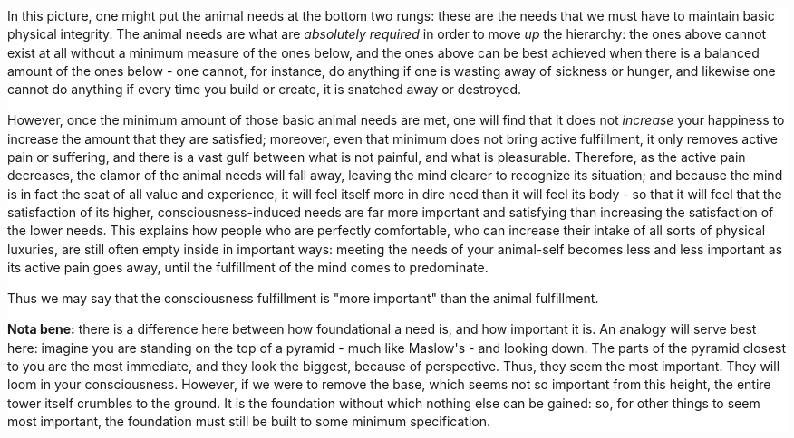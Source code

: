 In this picture, one might put the animal needs at the bottom two rungs: these
are the needs that we must have to maintain basic physical integrity. The animal
needs are what are *absolutely required* in order to move *up* the hierarchy:
the ones above cannot exist at all without a minimum measure of the ones below,
and the ones above can be best achieved when there is a balanced amount of the
ones below - one cannot, for instance, do anything if one is wasting away of
sickness or hunger, and likewise one cannot do anything if every time you build
or create, it is snatched away or destroyed.

However, once the minimum amount of those basic animal needs are met, one will
find that it does not *increase* your happiness to increase the amount that they
are satisfied; moreover, even that minimum does not bring active fulfillment, it
only removes active pain or suffering, and there is a vast gulf between what is
not painful, and what is pleasurable. Therefore, as the active pain decreases,
the clamor of the animal needs will fall away, leaving the mind clearer to
recognize its situation; and because the mind is in fact the seat of all value
and experience, it will feel itself more in dire need than it will feel its
body - so that it will feel that the satisfaction of its higher,
consciousness-induced needs are far more important and satisfying than
increasing the satisfaction of the lower needs. This explains how people who are
perfectly comfortable, who can increase their intake of all sorts of physical
luxuries, are still often empty inside in important ways: meeting the needs of
your animal-self becomes less and less important as its active pain goes away,
until the fulfillment of the mind comes to predominate.

Thus we may say that the consciousness fulfillment is "more important" than the
animal fulfillment.

**Nota bene:** there is a difference here between how foundational a need is,
and how important it is. An analogy will serve best here: imagine you are
standing on the top of a pyramid - much like Maslow's - and looking down. The
parts of the pyramid closest to you are the most immediate, and they look the
biggest, because of perspective. Thus, they seem the most important. They will
loom in your consciousness. However, if we were to remove the base, which seems
not so important from this height, the entire tower itself crumbles to the
ground. It is the foundation without which nothing else can be gained: so, for
other things to seem most important, the foundation must still be built to some
minimum specification.

[^1]: [Hedonic Treadmill](https://en.wikipedia.org/wiki/Hedonic_treadmill)
